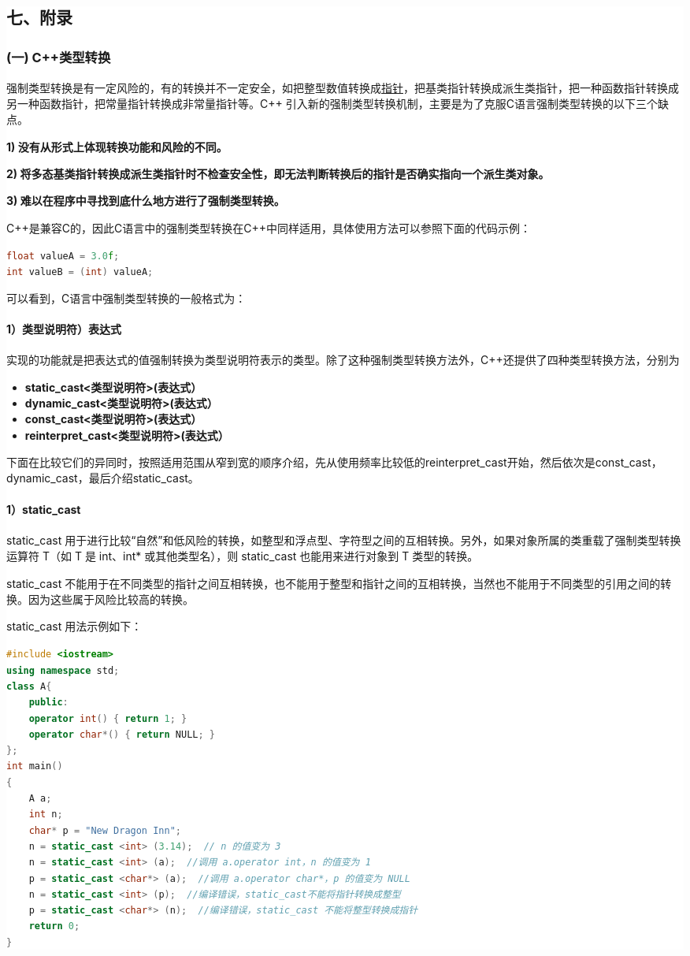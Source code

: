 ## 七、附录

### (一) C++类型转换

强制类型转换是有一定风险的，有的转换并不一定安全，如把整型数值转换成[指针](http://c.biancheng.net/c/80/)，把基类指针转换成派生类指针，把一种函数指针转换成另一种函数指针，把常量指针转换成非常量指针等。C++ 引入新的强制类型转换机制，主要是为了克服C语言强制类型转换的以下三个缺点。

**1) 没有从形式上体现转换功能和风险的不同。**

**2) 将多态基类指针转换成派生类指针时不检查安全性，即无法判断转换后的指针是否确实指向一个派生类对象。**

**3) 难以在程序中寻找到底什么地方进行了强制类型转换。**

C++是兼容C的，因此C语言中的强制类型转换在C++中同样适用，具体使用方法可以参照下面的代码示例：

```cpp
float valueA = 3.0f;
int valueB = (int) valueA;
```

可以看到，C语言中强制类型转换的一般格式为：

#### 1）类型说明符）表达式

实现的功能就是把表达式的值强制转换为类型说明符表示的类型。除了这种强制类型转换方法外，C++还提供了四种类型转换方法，分别为

- **static_cast<类型说明符>(表达式）**
- **dynamic_cast<类型说明符>(表达式）**
- **const_cast<类型说明符>(表达式）**
- **reinterpret_cast<类型说明符>(表达式）**

下面在比较它们的异同时，按照适用范围从窄到宽的顺序介绍，先从使用频率比较低的reinterpret_cast开始，然后依次是const_cast，dynamic_cast，最后介绍static_cast。

#### 1）static_cast

static_cast 用于进行比较“自然”和低风险的转换，如整型和浮点型、字符型之间的互相转换。另外，如果对象所属的类重载了强制类型转换运算符 T（如 T 是 int、int* 或其他类型名），则 static_cast 也能用来进行对象到 T 类型的转换。

static_cast 不能用于在不同类型的指针之间互相转换，也不能用于整型和指针之间的互相转换，当然也不能用于不同类型的引用之间的转换。因为这些属于风险比较高的转换。

static_cast 用法示例如下：

```c++
#include <iostream>
using namespace std;
class A{
    public:    
    operator int() { return 1; }   
    operator char*() { return NULL; }
};
int main()
{   
    A a;   
    int n;   
    char* p = "New Dragon Inn";    
    n = static_cast <int> (3.14);  // n 的值变为 3   
    n = static_cast <int> (a);  //调用 a.operator int，n 的值变为 1    
    p = static_cast <char*> (a);  //调用 a.operator char*，p 的值变为 NULL    
    n = static_cast <int> (p);  //编译错误，static_cast不能将指针转换成整型    
    p = static_cast <char*> (n);  //编译错误，static_cast 不能将整型转换成指针 
    return 0;
}
```
